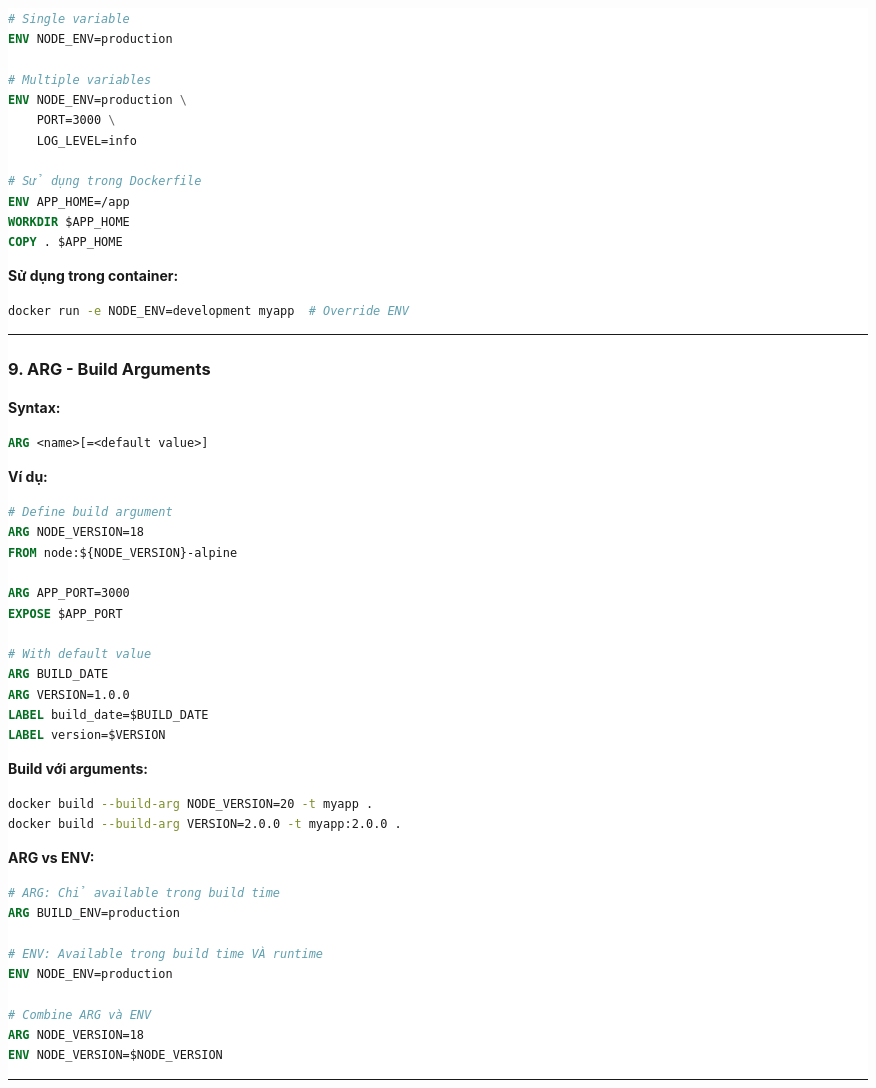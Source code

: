 ```dockerfile
# Single variable
ENV NODE_ENV=production

# Multiple variables
ENV NODE_ENV=production \
    PORT=3000 \
    LOG_LEVEL=info

# Sử dụng trong Dockerfile
ENV APP_HOME=/app
WORKDIR $APP_HOME
COPY . $APP_HOME
```

**Sử dụng trong container:**

```bash
docker run -e NODE_ENV=development myapp  # Override ENV
```

---

### 9. ARG - Build Arguments

**Syntax:**
```dockerfile
ARG <name>[=<default value>]
```

**Ví dụ:**

```dockerfile
# Define build argument
ARG NODE_VERSION=18
FROM node:${NODE_VERSION}-alpine

ARG APP_PORT=3000
EXPOSE $APP_PORT

# With default value
ARG BUILD_DATE
ARG VERSION=1.0.0
LABEL build_date=$BUILD_DATE
LABEL version=$VERSION
```

**Build với arguments:**

```bash
docker build --build-arg NODE_VERSION=20 -t myapp .
docker build --build-arg VERSION=2.0.0 -t myapp:2.0.0 .
```

**ARG vs ENV:**

```dockerfile
# ARG: Chỉ available trong build time
ARG BUILD_ENV=production

# ENV: Available trong build time VÀ runtime
ENV NODE_ENV=production

# Combine ARG và ENV
ARG NODE_VERSION=18
ENV NODE_VERSION=$NODE_VERSION
```

---